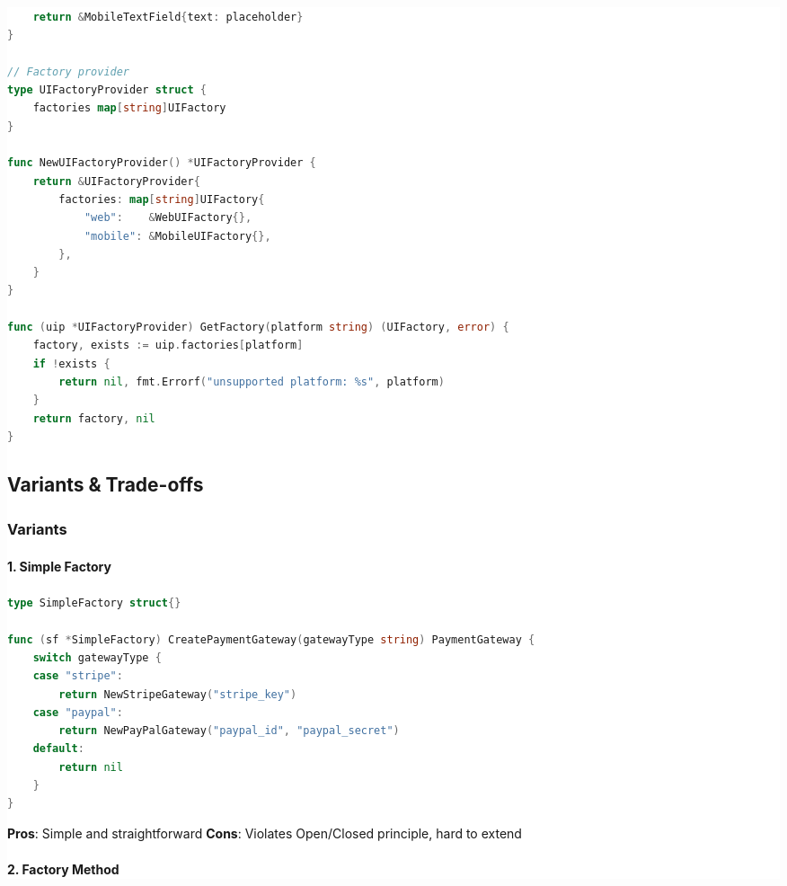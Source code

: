 ```go
    return &MobileTextField{text: placeholder}
}

// Factory provider
type UIFactoryProvider struct {
    factories map[string]UIFactory
}

func NewUIFactoryProvider() *UIFactoryProvider {
    return &UIFactoryProvider{
        factories: map[string]UIFactory{
            "web":    &WebUIFactory{},
            "mobile": &MobileUIFactory{},
        },
    }
}

func (uip *UIFactoryProvider) GetFactory(platform string) (UIFactory, error) {
    factory, exists := uip.factories[platform]
    if !exists {
        return nil, fmt.Errorf("unsupported platform: %s", platform)
    }
    return factory, nil
}
```

## Variants & Trade-offs

### Variants

#### 1. Simple Factory

```go
type SimpleFactory struct{}

func (sf *SimpleFactory) CreatePaymentGateway(gatewayType string) PaymentGateway {
    switch gatewayType {
    case "stripe":
        return NewStripeGateway("stripe_key")
    case "paypal":
        return NewPayPalGateway("paypal_id", "paypal_secret")
    default:
        return nil
    }
}
```

**Pros**: Simple and straightforward
**Cons**: Violates Open/Closed principle, hard to extend

#### 2. Factory Method
